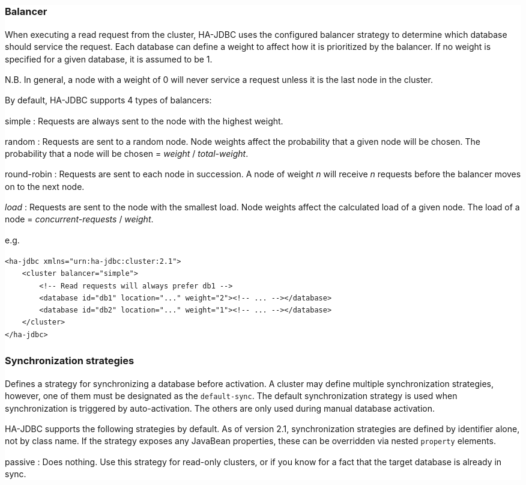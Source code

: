 
###	<a name="balancer"/>Balancer

When executing a read request from the cluster, HA-JDBC uses the configured balancer strategy to determine which database should service the request.
Each database can define a weight to affect how it is prioritized by the balancer.
If no weight is specified for a given database, it is assumed to be 1.

N.B. In general, a node with a weight of 0 will never service a request unless it is the last node in the cluster.

By default, HA-JDBC supports 4 types of balancers:

simple
:	Requests are always sent to the node with the highest weight.

random
:	Requests are sent to a random node.
	Node weights affect the probability that a given node will be chosen.
	The probability that a node will be chosen = *weight* / *total-weight*.

round-robin
:	Requests are sent to each node in succession. A node of weight *n* will receive *n* requests before the balancer moves on to the next node.

*load*
:	Requests are sent to the node with the smallest load.
	Node weights affect the calculated load of a given node.
	The load of a node = *concurrent-requests* / *weight*.

e.g.

	<ha-jdbc xmlns="urn:ha-jdbc:cluster:2.1">
		<cluster balancer="simple">
			<!-- Read requests will always prefer db1 -->
			<database id="db1" location="..." weight="2"><!-- ... --></database>
			<database id="db2" location="..." weight="1"><!-- ... --></database>
		</cluster>
	</ha-jdbc>


###	Synchronization strategies

Defines a strategy for synchronizing a database before activation.
A cluster may define multiple synchronization strategies, however, one of them must be designated as the `default-sync`.
The default synchronization strategy is used when synchronization is triggered by auto-activation.
The others are only used during manual database activation.

HA-JDBC supports the following strategies by default.
As of version 2.1, synchronization strategies are defined by identifier alone, not by class name.
If the strategy exposes any JavaBean properties, these can be overridden via nested `property` elements.

passive
:	Does nothing.
	Use this strategy for read-only clusters, or if you know for a fact that the target database is already in sync.
